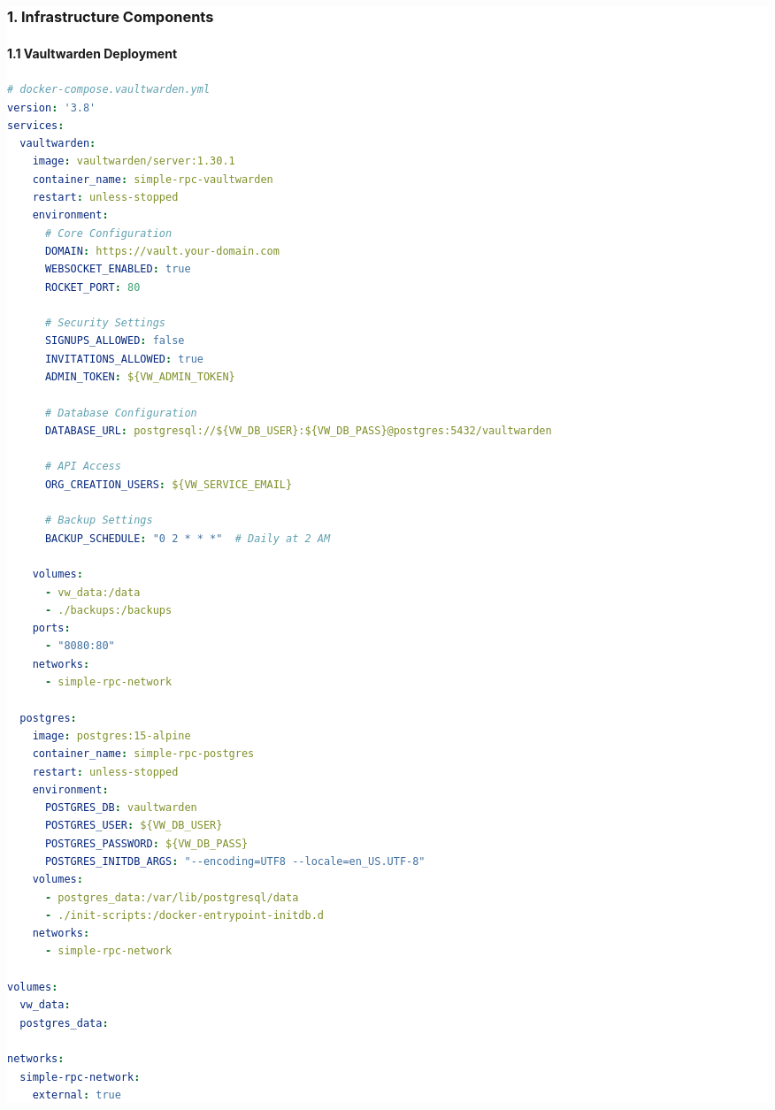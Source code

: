 ### 1. Infrastructure Components

#### 1.1 Vaultwarden Deployment
```yaml
# docker-compose.vaultwarden.yml
version: '3.8'
services:
  vaultwarden:
    image: vaultwarden/server:1.30.1
    container_name: simple-rpc-vaultwarden
    restart: unless-stopped
    environment:
      # Core Configuration
      DOMAIN: https://vault.your-domain.com
      WEBSOCKET_ENABLED: true
      ROCKET_PORT: 80
      
      # Security Settings
      SIGNUPS_ALLOWED: false
      INVITATIONS_ALLOWED: true
      ADMIN_TOKEN: ${VW_ADMIN_TOKEN}
      
      # Database Configuration
      DATABASE_URL: postgresql://${VW_DB_USER}:${VW_DB_PASS}@postgres:5432/vaultwarden
      
      # API Access
      ORG_CREATION_USERS: ${VW_SERVICE_EMAIL}
      
      # Backup Settings
      BACKUP_SCHEDULE: "0 2 * * *"  # Daily at 2 AM
      
    volumes:
      - vw_data:/data
      - ./backups:/backups
    ports:
      - "8080:80"
    networks:
      - simple-rpc-network

  postgres:
    image: postgres:15-alpine
    container_name: simple-rpc-postgres
    restart: unless-stopped
    environment:
      POSTGRES_DB: vaultwarden
      POSTGRES_USER: ${VW_DB_USER}
      POSTGRES_PASSWORD: ${VW_DB_PASS}
      POSTGRES_INITDB_ARGS: "--encoding=UTF8 --locale=en_US.UTF-8"
    volumes:
      - postgres_data:/var/lib/postgresql/data
      - ./init-scripts:/docker-entrypoint-initdb.d
    networks:
      - simple-rpc-network

volumes:
  vw_data:
  postgres_data:

networks:
  simple-rpc-network:
    external: true
```
